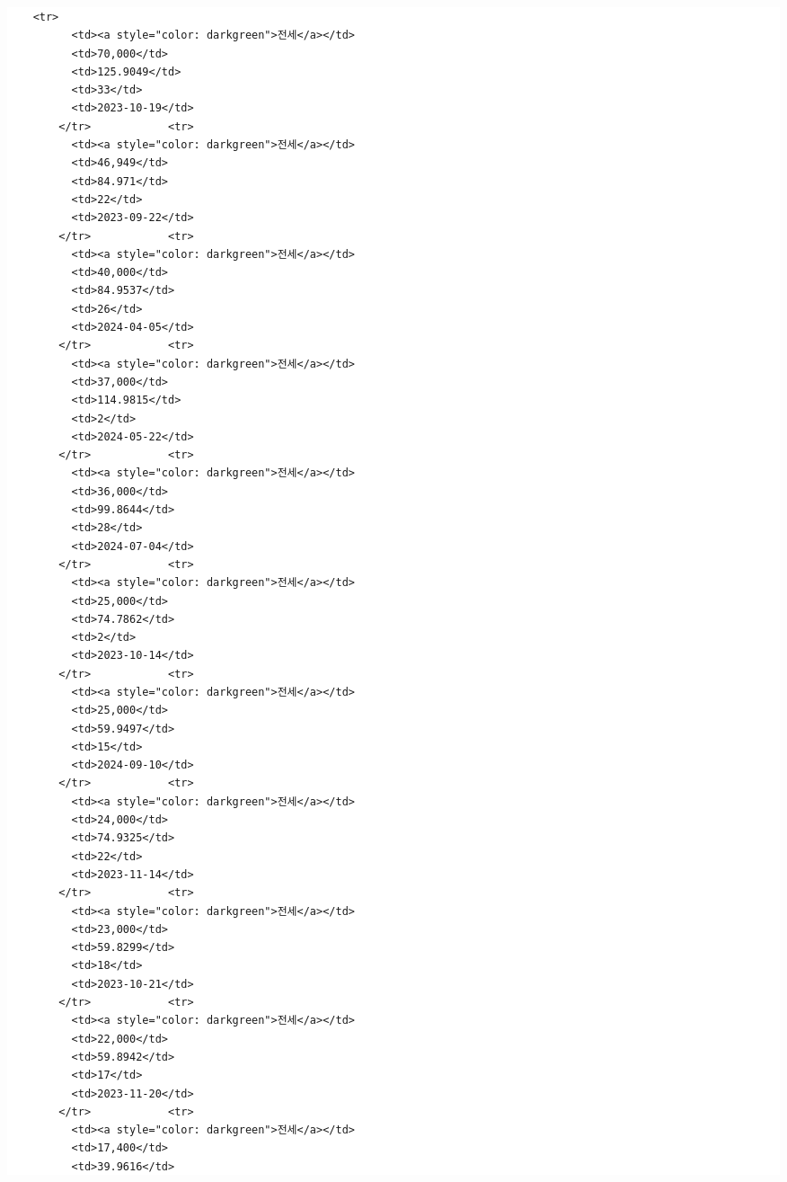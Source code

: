         <tr>
              <td><a style="color: darkgreen">전세</a></td>
              <td>70,000</td>
              <td>125.9049</td>
              <td>33</td>
              <td>2023-10-19</td>
            </tr>            <tr>
              <td><a style="color: darkgreen">전세</a></td>
              <td>46,949</td>
              <td>84.971</td>
              <td>22</td>
              <td>2023-09-22</td>
            </tr>            <tr>
              <td><a style="color: darkgreen">전세</a></td>
              <td>40,000</td>
              <td>84.9537</td>
              <td>26</td>
              <td>2024-04-05</td>
            </tr>            <tr>
              <td><a style="color: darkgreen">전세</a></td>
              <td>37,000</td>
              <td>114.9815</td>
              <td>2</td>
              <td>2024-05-22</td>
            </tr>            <tr>
              <td><a style="color: darkgreen">전세</a></td>
              <td>36,000</td>
              <td>99.8644</td>
              <td>28</td>
              <td>2024-07-04</td>
            </tr>            <tr>
              <td><a style="color: darkgreen">전세</a></td>
              <td>25,000</td>
              <td>74.7862</td>
              <td>2</td>
              <td>2023-10-14</td>
            </tr>            <tr>
              <td><a style="color: darkgreen">전세</a></td>
              <td>25,000</td>
              <td>59.9497</td>
              <td>15</td>
              <td>2024-09-10</td>
            </tr>            <tr>
              <td><a style="color: darkgreen">전세</a></td>
              <td>24,000</td>
              <td>74.9325</td>
              <td>22</td>
              <td>2023-11-14</td>
            </tr>            <tr>
              <td><a style="color: darkgreen">전세</a></td>
              <td>23,000</td>
              <td>59.8299</td>
              <td>18</td>
              <td>2023-10-21</td>
            </tr>            <tr>
              <td><a style="color: darkgreen">전세</a></td>
              <td>22,000</td>
              <td>59.8942</td>
              <td>17</td>
              <td>2023-11-20</td>
            </tr>            <tr>
              <td><a style="color: darkgreen">전세</a></td>
              <td>17,400</td>
              <td>39.9616</td>